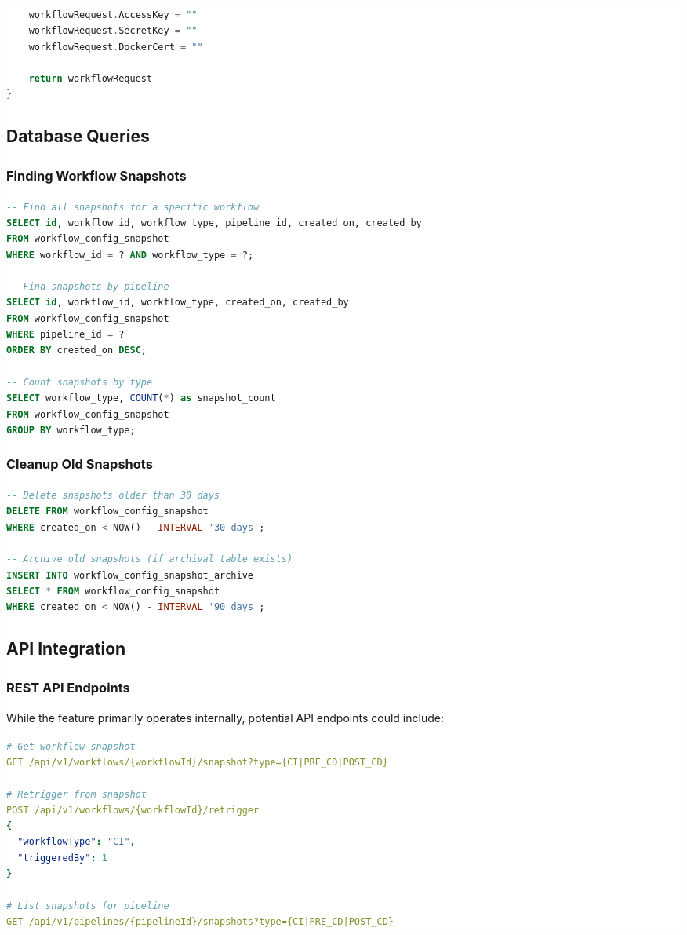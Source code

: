 ```go
    workflowRequest.AccessKey = ""
    workflowRequest.SecretKey = ""
    workflowRequest.DockerCert = ""

    return workflowRequest
}
```

## Database Queries

### Finding Workflow Snapshots

```sql
-- Find all snapshots for a specific workflow
SELECT id, workflow_id, workflow_type, pipeline_id, created_on, created_by
FROM workflow_config_snapshot
WHERE workflow_id = ? AND workflow_type = ?;

-- Find snapshots by pipeline
SELECT id, workflow_id, workflow_type, created_on, created_by
FROM workflow_config_snapshot
WHERE pipeline_id = ?
ORDER BY created_on DESC;

-- Count snapshots by type
SELECT workflow_type, COUNT(*) as snapshot_count
FROM workflow_config_snapshot
GROUP BY workflow_type;
```

### Cleanup Old Snapshots

```sql
-- Delete snapshots older than 30 days
DELETE FROM workflow_config_snapshot
WHERE created_on < NOW() - INTERVAL '30 days';

-- Archive old snapshots (if archival table exists)
INSERT INTO workflow_config_snapshot_archive
SELECT * FROM workflow_config_snapshot
WHERE created_on < NOW() - INTERVAL '90 days';
```

## API Integration

### REST API Endpoints

While the feature primarily operates internally, potential API endpoints could include:

```yaml
# Get workflow snapshot
GET /api/v1/workflows/{workflowId}/snapshot?type={CI|PRE_CD|POST_CD}

# Retrigger from snapshot
POST /api/v1/workflows/{workflowId}/retrigger
{
  "workflowType": "CI",
  "triggeredBy": 1
}

# List snapshots for pipeline
GET /api/v1/pipelines/{pipelineId}/snapshots?type={CI|PRE_CD|POST_CD}
```

